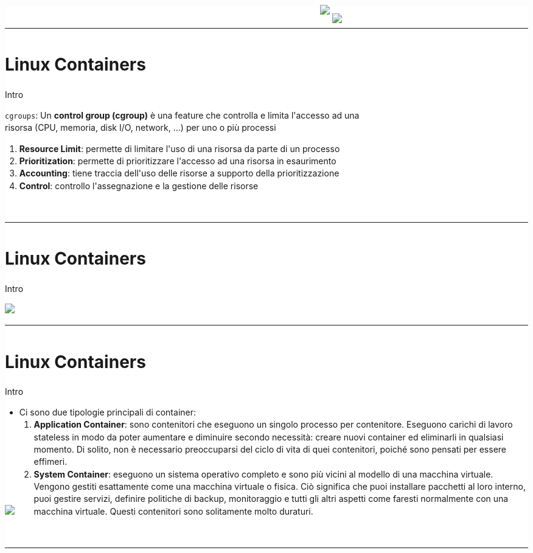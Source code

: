 <img src="/media/container_02.png" style="width:350px;position:relative; top: -20rem;left: 37rem;"/>

---

# Linux Containers

Intro

<div style="width: 70%;">

`cgroups`: Un **control group (cgroup)** è una feature che controlla e limita l'accesso ad una risorsa (CPU, memoria, disk I/O, network, ...) per uno o più processi

1. **Resource Limit**: permette di limitare l'uso di una risorsa da parte di un processo
2. **Prioritization**: permette di prioritizzare l'accesso ad una risorsa in esaurimento
3. **Accounting**: tiene traccia dell'uso delle risorse a supporto della prioritizzazione
4. **Control**: controllo l'assegnazione e la gestione delle risorse

</div>

<img src="/media/container_03.png" style="width:300px;position:relative; top: -23rem;left: 37rem;"/>
<img src="/media/container_04.png" style="width:300px;position:relative; top: -22rem;left: 37rem;"/>

---

# Linux Containers

Intro

<img src="/media/container_05.png" style="width:900px;margin:auto;"/>

--- 

# Linux Containers

Intro

- Ci sono due tipologie principali di container:
  1. **Application Container**: sono contenitori che eseguono un singolo processo per contenitore. Eseguono carichi di lavoro stateless in modo da poter aumentare e diminuire secondo necessità: creare nuovi container ed eliminarli in qualsiasi momento. Di solito, non è necessario preoccuparsi del ciclo di vita di quei contenitori, poiché sono pensati per essere effimeri.
  2. **System Container**: eseguono un sistema operativo completo e sono più vicini al modello di una macchina virtuale. Vengono gestiti esattamente come una macchina virtuale o fisica. Ciò significa che puoi installare pacchetti al loro interno, puoi gestire servizi, definire politiche di backup, monitoraggio e tutti gli altri aspetti come faresti normalmente con una macchina virtuale. Questi contenitori sono solitamente molto duraturi.


<img src="/media/container_06.png" style="width:350px;margin:auto;position:relative;top:-2.5rem;"/>

--- 